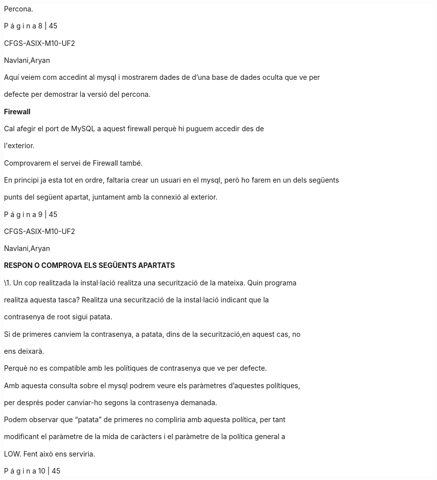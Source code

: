 Percona.

P á g i n a 8 | 45





CFGS-ASIX-M10-UF2

Navlani,Aryan

Aquí veiem com accedint al mysql i mostrarem dades de d’una base de dades oculta que ve per

defecte per demostrar la versió del percona.

**Firewall**

Cal afegir el port de MySQL a aquest firewall perquè hi puguem accedir des de

l'exterior.

Comprovarem el servei de Firewall també.

En principi ja esta tot en ordre, faltaria crear un usuari en el mysql, però ho farem en un dels següents

punts del següent apartat, juntament amb la connexió al exterior.

P á g i n a 9 | 45





CFGS-ASIX-M10-UF2

Navlani,Aryan

**RESPON O COMPROVA ELS SEGÜENTS APARTATS**

\1. Un cop realitzada la instal·lació realitza una securització de la mateixa. Quin programa

realitza aquesta tasca? Realitza una securització de la instal·lació indicant que la

contrasenya de root sigui patata.

Si de primeres canviem la contrasenya, a patata, dins de la securització,en aquest cas, no

ens deixarà.

Perquè no es compatible amb les polítiques de contrasenya que ve per defecte.

Amb aquesta consulta sobre el mysql podrem veure els paràmetres d’aquestes polítiques,

per després poder canviar-ho segons la contrasenya demanada.

Podem observar que “patata” de primeres no compliria amb aquesta política, per tant

modificant el paràmetre de la mida de caràcters i el paràmetre de la política general a

LOW. Fent això ens serviria.

P á g i n a 10 | 45





